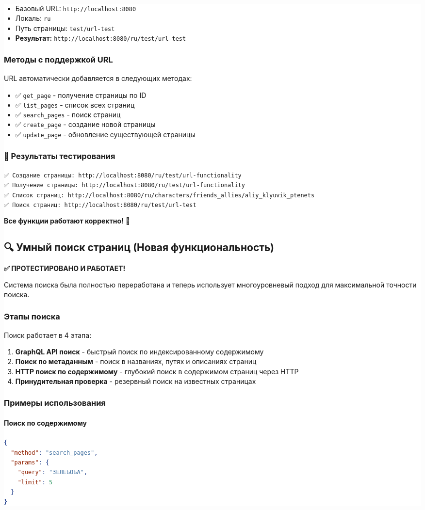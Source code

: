 - Базовый URL: `http://localhost:8080`
- Локаль: `ru`
- Путь страницы: `test/url-test`
- **Результат:** `http://localhost:8080/ru/test/url-test`

### Методы с поддержкой URL

URL автоматически добавляется в следующих методах:

- ✅ `get_page` - получение страницы по ID
- ✅ `list_pages` - список всех страниц
- ✅ `search_pages` - поиск страниц
- ✅ `create_page` - создание новой страницы
- ✅ `update_page` - обновление существующей страницы

### 🧪 Результаты тестирования

```bash
✅ Создание страницы: http://localhost:8080/ru/test/url-functionality
✅ Получение страницы: http://localhost:8080/ru/test/url-functionality
✅ Список страниц: http://localhost:8080/ru/characters/friends_allies/aliy_klyuvik_ptenets
✅ Поиск страниц: http://localhost:8080/ru/test/url-test
```

**Все функции работают корректно!** 🎉

## 🔍 Умный поиск страниц (Новая функциональность)

**✅ ПРОТЕСТИРОВАНО И РАБОТАЕТ!**

Система поиска была полностью переработана и теперь использует многоуровневый подход для максимальной точности поиска.

### Этапы поиска

Поиск работает в 4 этапа:

1. **GraphQL API поиск** - быстрый поиск по индексированному содержимому
2. **Поиск по метаданным** - поиск в названиях, путях и описаниях страниц
3. **HTTP поиск по содержимому** - глубокий поиск в содержимом страниц через HTTP
4. **Принудительная проверка** - резервный поиск на известных страницах

### Примеры использования

#### Поиск по содержимому

```json
{
  "method": "search_pages",
  "params": {
    "query": "ЗЕЛЕБОБА",
    "limit": 5
  }
}
```
